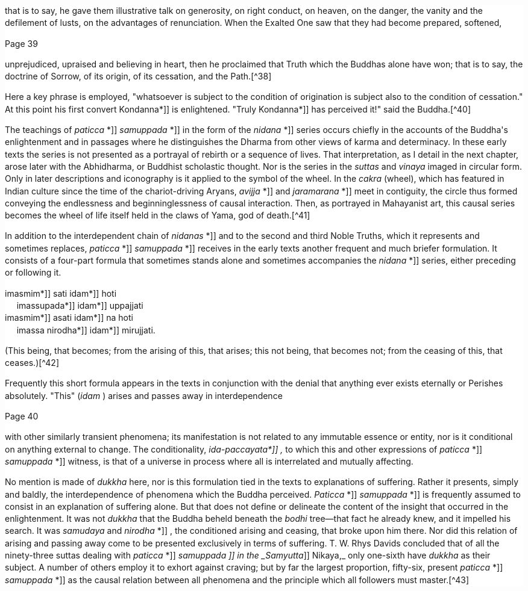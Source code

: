 that is to say, he gave them illustrative talk on generosity, on right conduct, on heaven, on the danger, the vanity and the defilement of lusts, on the advantages of renunciation. When the Exalted One saw that they had become prepared, softened,

Page 39

unprejudiced, upraised and believing in heart, then he proclaimed that Truth which the Buddhas alone have won; that is to say, the doctrine of Sorrow, of its origin, of its cessation, and the Path.[^38]

Here a key phrase is employed, "whatsoever is subject to the condition of origination is subject also to the condition of cessation." At this point his first convert Kondanna*]] is enlightened. "Truly Kondanna*]] has perceived it!" said the Buddha.[^40]

The teachings of _paticca_ *]] _samuppada_ *]] in the form of the _nidana_ *]] series occurs chiefly in the accounts of the Buddha's enlightenment and in passages where he distinguishes the Dharma from other views of karma and determinacy. In these early texts the series is not presented as a portrayal of rebirth or a sequence of lives. That interpretation, as I detail in the next chapter, arose later with the Abhidharma, or Buddhist scholastic thought. Nor is the series in the _suttas_ and _vinaya_ imaged in circular form. Only in later descriptions and iconography is it applied to the symbol of the wheel. In the _cakra_ (wheel), which has featured in Indian culture since the time of the chariot-driving Aryans, _avijja_ *]] and _jaramarana_ *]] meet in contiguity, the circle thus formed conveying the endlessness and beginninglessness of causal interaction. Then, as portrayed in Mahayanist art, this causal series becomes the wheel of life itself held in the claws of Yama, god of death.[^41]

In addition to the interdependent chain of _nidanas_ *]] and to the second and third Noble Truths, which it represents and sometimes replaces, _paticca_ *]] _samuppada_ *]] receives in the early texts another frequent and much briefer formulation. It consists of a four-part formula that sometimes stands alone and sometimes accompanies the _nidana_ *]] series, either preceding or following it.

imasmim*]] sati idam*]] hoti  
     imassupada*]] idam*]] uppajjati  
imasmim*]] asati idam*]] na hoti  
     imassa nirodha*]] idam*]] mirujjati.

(This being, that becomes; from the arising of this, that arises; this not being, that becomes not; from the ceasing of this, that ceases.)[^42]

Frequently this short formula appears in the texts in conjunction with the denial that anything ever exists eternally or Perishes absolutely. "This" (_idam_ ) arises and passes away in interdependence

Page 40

with other similarly transient phenomena; its manifestation is not related to any immutable essence or entity, nor is it conditional on anything external to change. The conditionality, _ida-paccayata*]] ,_ to which this and other expressions of _paticca_ *]] _samuppada_ *]] witness, is that of a universe in process where all is interrelated and mutually affecting.

No mention is made of _dukkha_ here, nor is this formulation tied in the texts to explanations of suffering. Rather it presents, simply and baldly, the interdependence of phenomena which the Buddha perceived. _Paticca_ *]] _samuppada_ *]] is frequently assumed to consist in an explanation of suffering alone. But that does not define or delineate the content of the insight that occurred in the enlightenment. It was not _dukkha_ that the Buddha beheld beneath the _bodhi_ tree—that fact he already knew, and it impelled his search. It was _samudaya_ and _nirodha_ *]] , the conditioned arising and ceasing, that broke upon him there. Nor did this relation of arising and passing away come to be presented exclusively in terms of suffering. T. W. Rhys Davids concluded that of all the ninety-three suttas dealing with _paticca_ *]] _samuppada_ *]] in the _Samyutta*]] Nikaya,_ only one-sixth have _dukkha_ as their subject. A number of others employ it to exhort against craving; but by far the largest proportion, fifty-six, present _paticca_ *]] _samuppada_ *]] as the causal relation between all phenomena and the principle which all followers must master.[^43]
